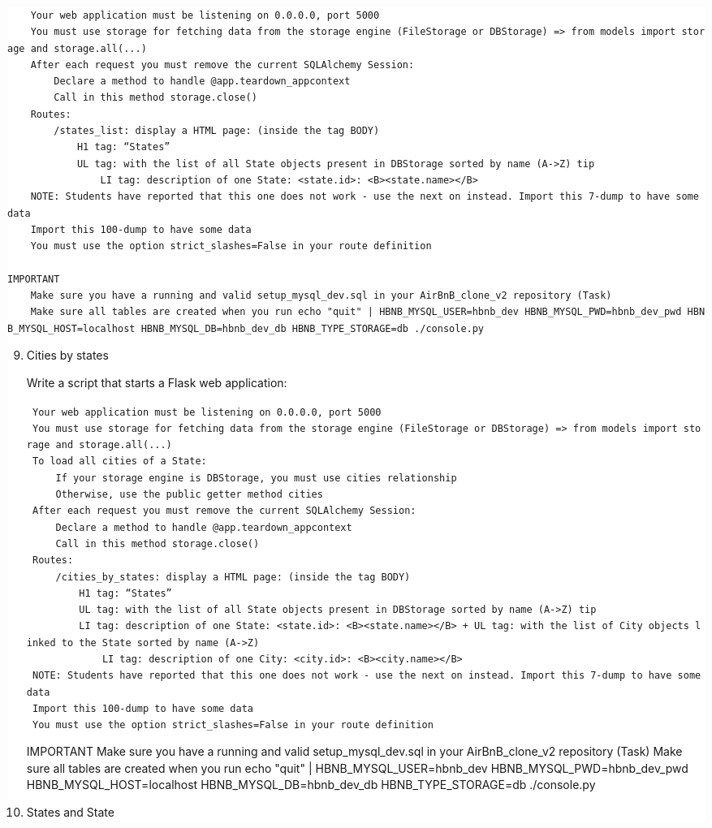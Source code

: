         Your web application must be listening on 0.0.0.0, port 5000
        You must use storage for fetching data from the storage engine (FileStorage or DBStorage) => from models import storage and storage.all(...)
        After each request you must remove the current SQLAlchemy Session:
            Declare a method to handle @app.teardown_appcontext
            Call in this method storage.close()
        Routes:
            /states_list: display a HTML page: (inside the tag BODY)
                H1 tag: “States”
                UL tag: with the list of all State objects present in DBStorage sorted by name (A->Z) tip
                    LI tag: description of one State: <state.id>: <B><state.name></B>
        NOTE: Students have reported that this one does not work - use the next on instead. Import this 7-dump to have some data
        Import this 100-dump to have some data
        You must use the option strict_slashes=False in your route definition

    IMPORTANT
        Make sure you have a running and valid setup_mysql_dev.sql in your AirBnB_clone_v2 repository (Task)
        Make sure all tables are created when you run echo "quit" | HBNB_MYSQL_USER=hbnb_dev HBNB_MYSQL_PWD=hbnb_dev_pwd HBNB_MYSQL_HOST=localhost HBNB_MYSQL_DB=hbnb_dev_db HBNB_TYPE_STORAGE=db ./console.py

9. Cities by states

    Write a script that starts a Flask web application:

        Your web application must be listening on 0.0.0.0, port 5000
        You must use storage for fetching data from the storage engine (FileStorage or DBStorage) => from models import storage and storage.all(...)
        To load all cities of a State:
            If your storage engine is DBStorage, you must use cities relationship
            Otherwise, use the public getter method cities
        After each request you must remove the current SQLAlchemy Session:
            Declare a method to handle @app.teardown_appcontext
            Call in this method storage.close()
        Routes:
            /cities_by_states: display a HTML page: (inside the tag BODY)
                H1 tag: “States”
                UL tag: with the list of all State objects present in DBStorage sorted by name (A->Z) tip
                LI tag: description of one State: <state.id>: <B><state.name></B> + UL tag: with the list of City objects linked to the State sorted by name (A->Z)
                    LI tag: description of one City: <city.id>: <B><city.name></B>
        NOTE: Students have reported that this one does not work - use the next on instead. Import this 7-dump to have some data
        Import this 100-dump to have some data
        You must use the option strict_slashes=False in your route definition

    IMPORTANT
        Make sure you have a running and valid setup_mysql_dev.sql in your AirBnB_clone_v2 repository (Task)
        Make sure all tables are created when you run echo "quit" | HBNB_MYSQL_USER=hbnb_dev HBNB_MYSQL_PWD=hbnb_dev_pwd HBNB_MYSQL_HOST=localhost HBNB_MYSQL_DB=hbnb_dev_db HBNB_TYPE_STORAGE=db ./console.py

10. States and State
